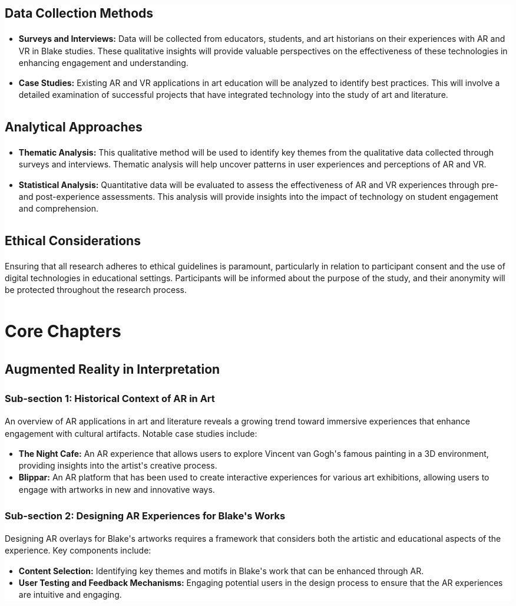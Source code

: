 ## Data Collection Methods

- **Surveys and Interviews:** Data will be collected from educators, students, and art historians on their experiences with AR and VR in Blake studies. These qualitative insights will provide valuable perspectives on the effectiveness of these technologies in enhancing engagement and understanding.

- **Case Studies:** Existing AR and VR applications in art education will be analyzed to identify best practices. This will involve a detailed examination of successful projects that have integrated technology into the study of art and literature.

## Analytical Approaches

- **Thematic Analysis:** This qualitative method will be used to identify key themes from the qualitative data collected through surveys and interviews. Thematic analysis will help uncover patterns in user experiences and perceptions of AR and VR.

- **Statistical Analysis:** Quantitative data will be evaluated to assess the effectiveness of AR and VR experiences through pre- and post-experience assessments. This analysis will provide insights into the impact of technology on student engagement and comprehension.

## Ethical Considerations

Ensuring that all research adheres to ethical guidelines is paramount, particularly in relation to participant consent and the use of digital technologies in educational settings. Participants will be informed about the purpose of the study, and their anonymity will be protected throughout the research process.

# Core Chapters

## Augmented Reality in Interpretation

### Sub-section 1: Historical Context of AR in Art

An overview of AR applications in art and literature reveals a growing trend toward immersive experiences that enhance engagement with cultural artifacts. Notable case studies include:

- **The Night Cafe:** An AR experience that allows users to explore Vincent van Gogh's famous painting in a 3D environment, providing insights into the artist's creative process.
- **Blippar:** An AR platform that has been used to create interactive experiences for various art exhibitions, allowing users to engage with artworks in new and innovative ways.

### Sub-section 2: Designing AR Experiences for Blake's Works

Designing AR overlays for Blake's artworks requires a framework that considers both the artistic and educational aspects of the experience. Key components include:

- **Content Selection:** Identifying key themes and motifs in Blake's work that can be enhanced through AR.
- **User Testing and Feedback Mechanisms:** Engaging potential users in the design process to ensure that the AR experiences are intuitive and engaging.
